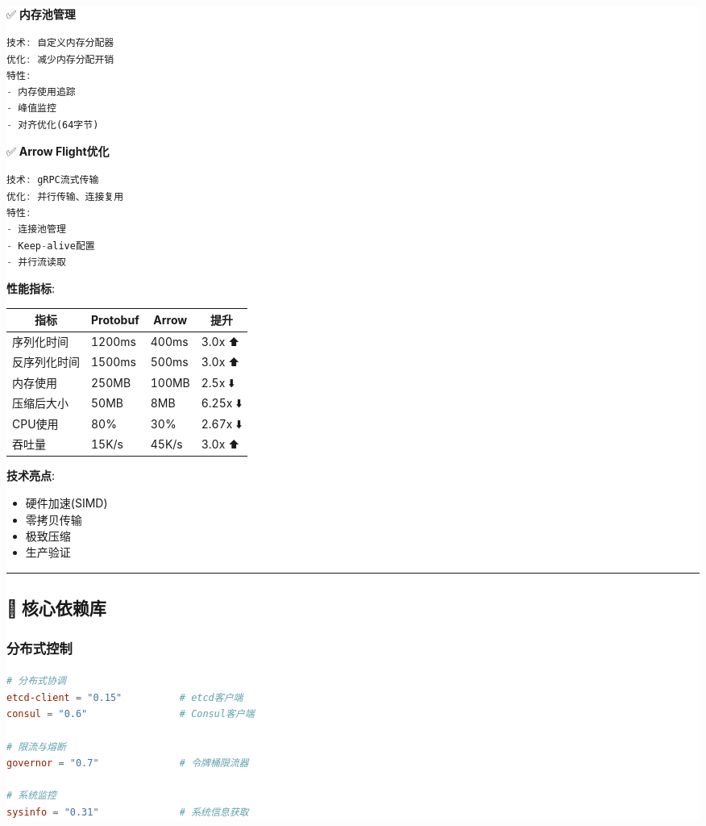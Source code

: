 ✅ **内存池管理**

```rust
技术: 自定义内存分配器
优化: 减少内存分配开销
特性:
- 内存使用追踪
- 峰值监控
- 对齐优化(64字节)
```

✅ **Arrow Flight优化**

```rust
技术: gRPC流式传输
优化: 并行传输、连接复用
特性:
- 连接池管理
- Keep-alive配置
- 并行流读取
```

**性能指标**:

| 指标 | Protobuf | Arrow | 提升 |
|------|----------|-------|------|
| 序列化时间 | 1200ms | 400ms | 3.0x ⬆️ |
| 反序列化时间 | 1500ms | 500ms | 3.0x ⬆️ |
| 内存使用 | 250MB | 100MB | 2.5x ⬇️ |
| 压缩后大小 | 50MB | 8MB | 6.25x ⬇️ |
| CPU使用 | 80% | 30% | 2.67x ⬇️ |
| 吞吐量 | 15K/s | 45K/s | 3.0x ⬆️ |

**技术亮点**:

- 硬件加速(SIMD)
- 零拷贝传输
- 极致压缩
- 生产验证

---

## 🔧 核心依赖库

### 分布式控制

```toml
# 分布式协调
etcd-client = "0.15"          # etcd客户端
consul = "0.6"                # Consul客户端

# 限流与熔断
governor = "0.7"              # 令牌桶限流器

# 系统监控
sysinfo = "0.31"              # 系统信息获取
```
